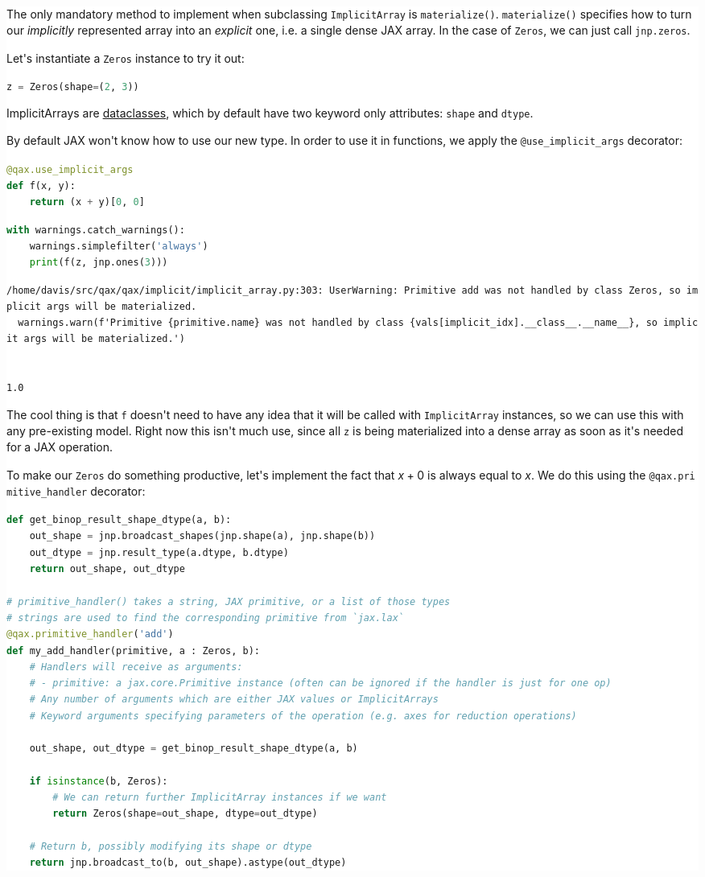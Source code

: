 The only mandatory method to implement when subclassing `ImplicitArray` is `materialize()`.
`materialize()` specifies how to turn our _implicitly_ represented array into an _explicit_ one, i.e. a single dense JAX array. In the case of `Zeros`, we can just call `jnp.zeros`.

Let's instantiate a `Zeros` instance to try it out:


```python
z = Zeros(shape=(2, 3))
```

ImplicitArrays are [dataclasses](https://docs.python.org/3/library/dataclasses.html), which by default have two keyword only attributes: `shape` and `dtype`.

By default JAX won't know how to use our new type. In order to use it in functions, we apply the `@use_implicit_args` decorator:


```python
@qax.use_implicit_args
def f(x, y):
    return (x + y)[0, 0]
```


```python
with warnings.catch_warnings():
    warnings.simplefilter('always')
    print(f(z, jnp.ones(3)))
```

    /home/davis/src/qax/qax/implicit/implicit_array.py:303: UserWarning: Primitive add was not handled by class Zeros, so implicit args will be materialized.
      warnings.warn(f'Primitive {primitive.name} was not handled by class {vals[implicit_idx].__class__.__name__}, so implicit args will be materialized.')


    1.0


The cool thing is that `f` doesn't need to have any idea that it will be called with `ImplicitArray` instances, so we can use this with any pre-existing model. Right now this isn't much use, since all `z` is being materialized into a dense array as soon as it's needed for a JAX operation.

To make our `Zeros` do something productive, let's implement the fact that $x + 0$ is always equal to $x$. We do this using the `@qax.primitive_handler` decorator:


```python
def get_binop_result_shape_dtype(a, b):
    out_shape = jnp.broadcast_shapes(jnp.shape(a), jnp.shape(b))
    out_dtype = jnp.result_type(a.dtype, b.dtype)
    return out_shape, out_dtype

# primitive_handler() takes a string, JAX primitive, or a list of those types
# strings are used to find the corresponding primitive from `jax.lax`
@qax.primitive_handler('add')
def my_add_handler(primitive, a : Zeros, b):
    # Handlers will receive as arguments:
    # - primitive: a jax.core.Primitive instance (often can be ignored if the handler is just for one op)
    # Any number of arguments which are either JAX values or ImplicitArrays
    # Keyword arguments specifying parameters of the operation (e.g. axes for reduction operations)

    out_shape, out_dtype = get_binop_result_shape_dtype(a, b)

    if isinstance(b, Zeros):
        # We can return further ImplicitArray instances if we want
        return Zeros(shape=out_shape, dtype=out_dtype)

    # Return b, possibly modifying its shape or dtype
    return jnp.broadcast_to(b, out_shape).astype(out_dtype)
```